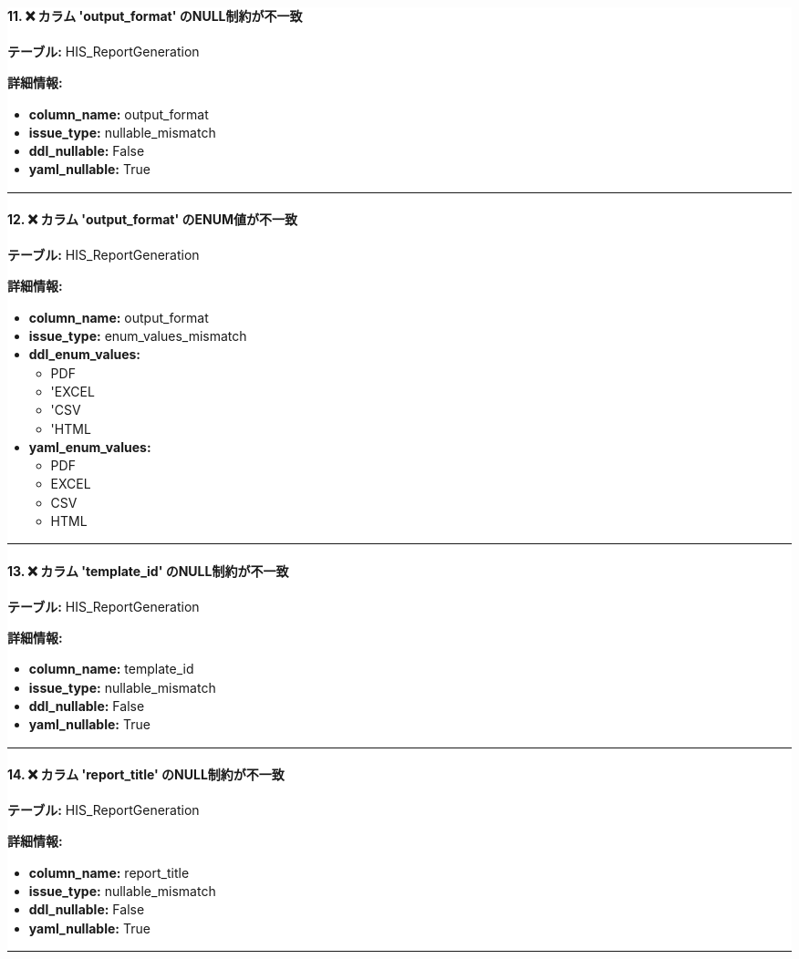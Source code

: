 
#### 11. ❌ カラム 'output_format' のNULL制約が不一致

**テーブル:** HIS_ReportGeneration

**詳細情報:**
- **column_name:** output_format
- **issue_type:** nullable_mismatch
- **ddl_nullable:** False
- **yaml_nullable:** True

---

#### 12. ❌ カラム 'output_format' のENUM値が不一致

**テーブル:** HIS_ReportGeneration

**詳細情報:**
- **column_name:** output_format
- **issue_type:** enum_values_mismatch
- **ddl_enum_values:**
  - PDF
  -  'EXCEL
  -  'CSV
  -  'HTML
- **yaml_enum_values:**
  - PDF
  - EXCEL
  - CSV
  - HTML

---

#### 13. ❌ カラム 'template_id' のNULL制約が不一致

**テーブル:** HIS_ReportGeneration

**詳細情報:**
- **column_name:** template_id
- **issue_type:** nullable_mismatch
- **ddl_nullable:** False
- **yaml_nullable:** True

---

#### 14. ❌ カラム 'report_title' のNULL制約が不一致

**テーブル:** HIS_ReportGeneration

**詳細情報:**
- **column_name:** report_title
- **issue_type:** nullable_mismatch
- **ddl_nullable:** False
- **yaml_nullable:** True

---
